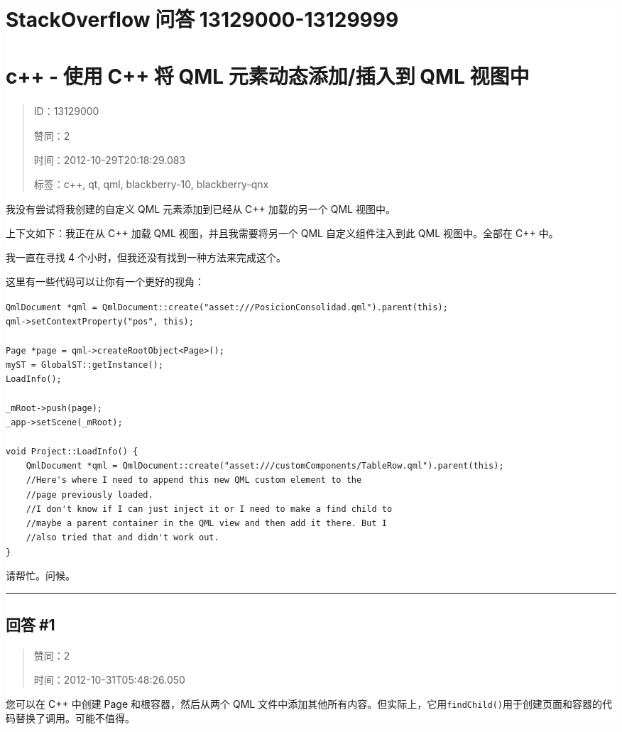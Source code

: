 # StackOverflow 问答 13129000-13129999

# c++ - 使用 C++ 将 QML 元素动态添加/插入到 QML 视图中

> ID：13129000
> 
> 赞同：2
> 
> 时间：2012-10-29T20:18:29.083
> 
> 标签：c++, qt, qml, blackberry-10, blackberry-qnx

我没有尝试将我创建的自定义 QML 元素添加到已经从 C++ 加载的另一个 QML 视图中。

上下文如下：我正在从 C++ 加载 QML 视图，并且我需要将另一个 QML 自定义组件注入到此 QML 视图中。全部在 C++ 中。

我一直在寻找 4 个小时，但我还没有找到一种方法来完成这个。

这里有一些代码可以让你有一个更好的视角：

```
QmlDocument *qml = QmlDocument::create("asset:///PosicionConsolidad.qml").parent(this);
qml->setContextProperty("pos", this);

Page *page = qml->createRootObject<Page>();
myST = GlobalST::getInstance();
LoadInfo();

_mRoot->push(page);
_app->setScene(_mRoot);

void Project::LoadInfo() {
    QmlDocument *qml = QmlDocument::create("asset:///customComponents/TableRow.qml").parent(this);
    //Here's where I need to append this new QML custom element to the 
    //page previously loaded.
    //I don't know if I can just inject it or I need to make a find child to 
    //maybe a parent container in the QML view and then add it there. But I 
    //also tried that and didn't work out.
} 
```

请帮忙。问候。

* * *

## 回答 #1

> 赞同：2
> 
> 时间：2012-10-31T05:48:26.050

您可以在 C++ 中创建 Page 和根容器，然后从两个 QML 文件中添加其他所有内容。但实际上，它用`findChild()`用于创建页面和容器的代码替换了调用。可能不值得。
